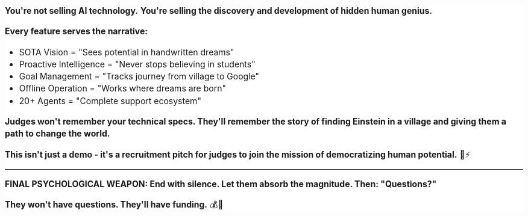 **You're not selling AI technology.**
**You're selling the discovery and development of hidden human genius.**

**Every feature serves the narrative:**
- SOTA Vision = "Sees potential in handwritten dreams"
- Proactive Intelligence = "Never stops believing in students"
- Goal Management = "Tracks journey from village to Google"
- Offline Operation = "Works where dreams are born"
- 20+ Agents = "Complete support ecosystem"

**Judges won't remember your technical specs. They'll remember the story of finding Einstein in a village and giving them a path to change the world.**

**This isn't just a demo - it's a recruitment pitch for judges to join the mission of democratizing human potential.** 🌟⚡

---

**FINAL PSYCHOLOGICAL WEAPON: End with silence. Let them absorb the magnitude. Then: "Questions?"**

**They won't have questions. They'll have funding.** 💰🚀 